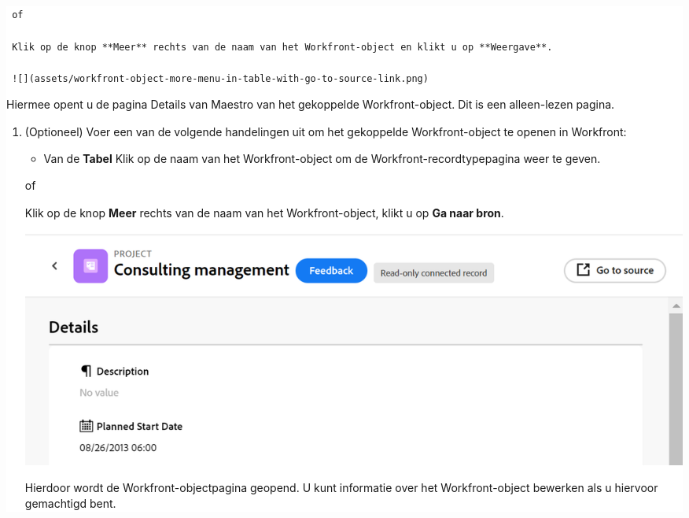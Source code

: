      of

     Klik op de knop **Meer** rechts van de naam van het Workfront-object en klikt u op **Weergave**.

     ![](assets/workfront-object-more-menu-in-table-with-go-to-source-link.png)

   Hiermee opent u de pagina Details van Maestro van het gekoppelde Workfront-object. Dit is een alleen-lezen pagina.

1. (Optioneel) Voer een van de volgende handelingen uit om het gekoppelde Workfront-object te openen in Workfront:

   * Van de **Tabel** Klik op de naam van het Workfront-object om de Workfront-recordtypepagina weer te geven.

   of

   Klik op de knop **Meer** rechts van de naam van het Workfront-object, klikt u op **Ga naar bron**.

   ![](assets/workfront-project-maestro-details-page-with-go-to-source-link.png)

   Hierdoor wordt de Workfront-objectpagina geopend. U kunt informatie over het Workfront-object bewerken als u hiervoor gemachtigd bent.
